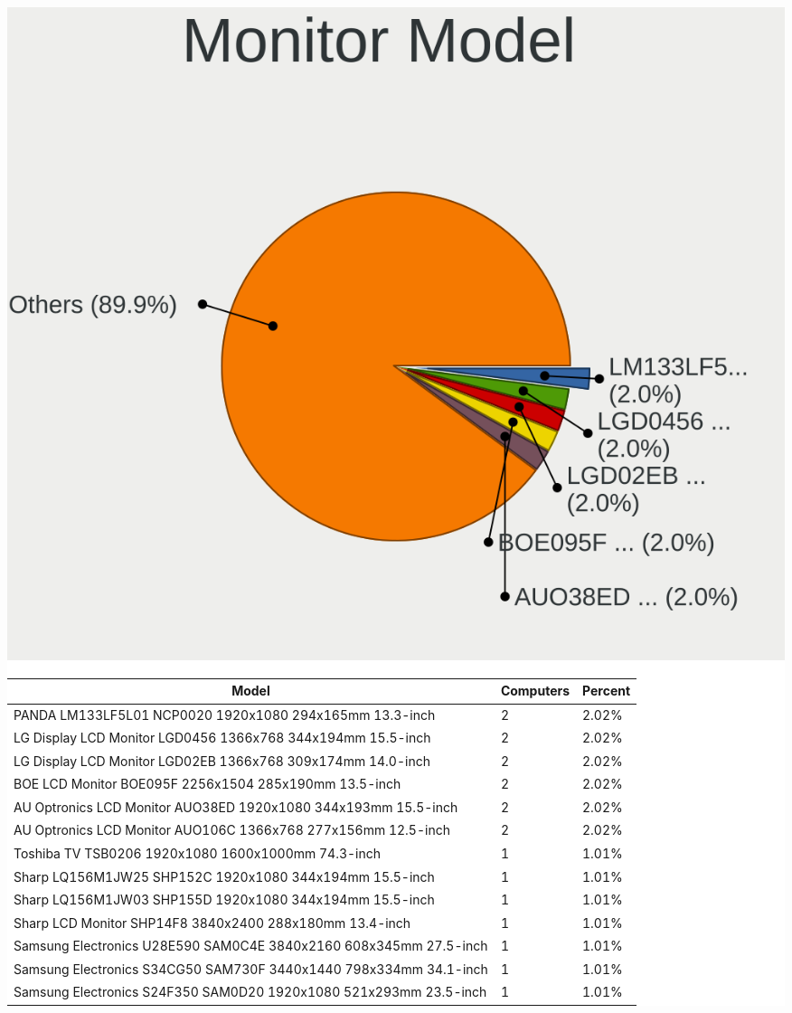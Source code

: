 ![Monitor Model](./All/images/pie_chart/mon_model.svg)


| Model                                                                 | Computers | Percent |
|-----------------------------------------------------------------------|-----------|---------|
| PANDA LM133LF5L01 NCP0020 1920x1080 294x165mm 13.3-inch               | 2         | 2.02%   |
| LG Display LCD Monitor LGD0456 1366x768 344x194mm 15.5-inch           | 2         | 2.02%   |
| LG Display LCD Monitor LGD02EB 1366x768 309x174mm 14.0-inch           | 2         | 2.02%   |
| BOE LCD Monitor BOE095F 2256x1504 285x190mm 13.5-inch                 | 2         | 2.02%   |
| AU Optronics LCD Monitor AUO38ED 1920x1080 344x193mm 15.5-inch        | 2         | 2.02%   |
| AU Optronics LCD Monitor AUO106C 1366x768 277x156mm 12.5-inch         | 2         | 2.02%   |
| Toshiba TV TSB0206 1920x1080 1600x1000mm 74.3-inch                    | 1         | 1.01%   |
| Sharp LQ156M1JW25 SHP152C 1920x1080 344x194mm 15.5-inch               | 1         | 1.01%   |
| Sharp LQ156M1JW03 SHP155D 1920x1080 344x194mm 15.5-inch               | 1         | 1.01%   |
| Sharp LCD Monitor SHP14F8 3840x2400 288x180mm 13.4-inch               | 1         | 1.01%   |
| Samsung Electronics U28E590 SAM0C4E 3840x2160 608x345mm 27.5-inch     | 1         | 1.01%   |
| Samsung Electronics S34CG50 SAM730F 3440x1440 798x334mm 34.1-inch     | 1         | 1.01%   |
| Samsung Electronics S24F350 SAM0D20 1920x1080 521x293mm 23.5-inch     | 1         | 1.01%   |